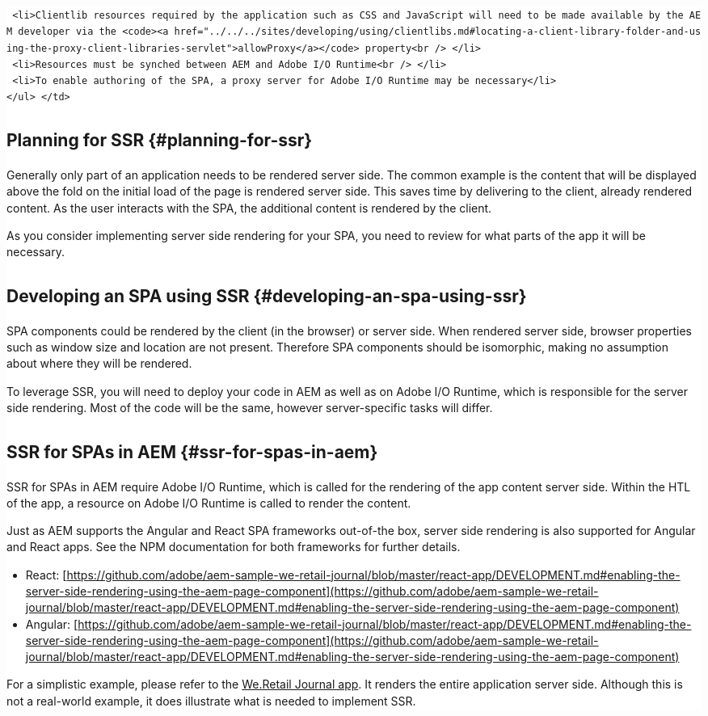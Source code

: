      <li>Clientlib resources required by the application such as CSS and JavaScript will need to be made available by the AEM developer via the <code><a href="../../../sites/developing/using/clientlibs.md#locating-a-client-library-folder-and-using-the-proxy-client-libraries-servlet">allowProxy</a></code> property<br /> </li> 
     <li>Resources must be synched between AEM and Adobe I/O Runtime<br /> </li> 
     <li>To enable authoring of the SPA, a proxy server for Adobe I/O Runtime may be necessary</li> 
    </ul> </td> 
  </tr>
 </tbody>
</table>

## Planning for SSR {#planning-for-ssr}

Generally only part of an application needs to be rendered server side. The common example is the content that will be displayed above the fold on the initial load of the page is rendered server side. This saves time by delivering to the client, already rendered content. As the user interacts with the SPA, the additional content is rendered by the client.

As you consider implementing server side rendering for your SPA, you need to review for what parts of the app it will be necessary.

## Developing an SPA using SSR {#developing-an-spa-using-ssr}

SPA components could be rendered by the client (in the browser) or server side. When rendered server side, browser properties such as window size and location are not present. Therefore SPA components should be isomorphic, making no assumption about where they will be rendered.

To leverage SSR, you will need to deploy your code in AEM as well as on Adobe I/O Runtime, which is responsible for the server side rendering. Most of the code will be the same, however server-specific tasks will differ.

## SSR for SPAs in AEM {#ssr-for-spas-in-aem}

SSR for SPAs in AEM require Adobe I/O Runtime, which is called for the rendering of the app content server side. Within the HTL of the app, a resource on Adobe I/O Runtime is called to render the content.

Just as AEM supports the Angular and React SPA frameworks out-of-the box, server side rendering is also supported for Angular and React apps. See the NPM documentation for both frameworks for further details.

* React: [https://github.com/adobe/aem-sample-we-retail-journal/blob/master/react-app/DEVELOPMENT.md#enabling-the-server-side-rendering-using-the-aem-page-component](https://github.com/adobe/aem-sample-we-retail-journal/blob/master/react-app/DEVELOPMENT.md#enabling-the-server-side-rendering-using-the-aem-page-component)
* Angular: [https://github.com/adobe/aem-sample-we-retail-journal/blob/master/react-app/DEVELOPMENT.md#enabling-the-server-side-rendering-using-the-aem-page-component](https://github.com/adobe/aem-sample-we-retail-journal/blob/master/react-app/DEVELOPMENT.md#enabling-the-server-side-rendering-using-the-aem-page-component)

For a simplistic example, please refer to the [We.Retail Journal app](https://github.com/Adobe-Marketing-Cloud/aem-sample-we-retail-journal). It renders the entire application server side. Although this is not a real-world example, it does illustrate what is needed to implement SSR.
